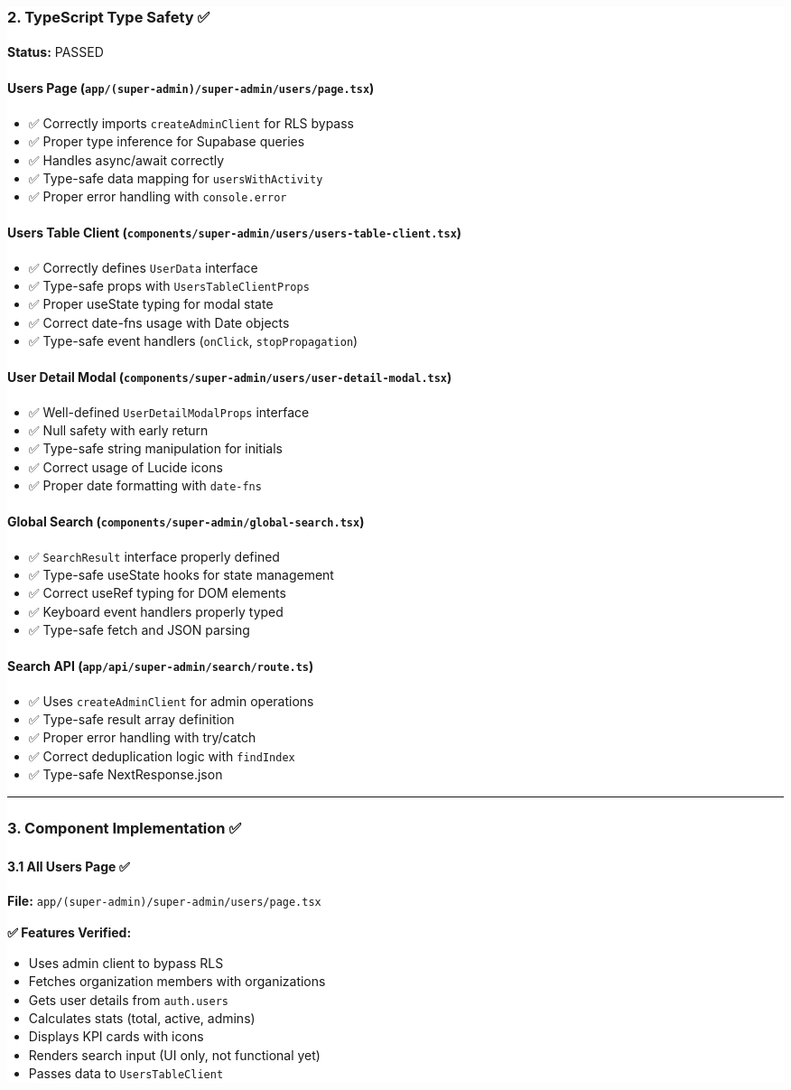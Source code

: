 ### 2. TypeScript Type Safety ✅
**Status:** PASSED

#### Users Page (`app/(super-admin)/super-admin/users/page.tsx`)
- ✅ Correctly imports `createAdminClient` for RLS bypass
- ✅ Proper type inference for Supabase queries
- ✅ Handles async/await correctly
- ✅ Type-safe data mapping for `usersWithActivity`
- ✅ Proper error handling with `console.error`

#### Users Table Client (`components/super-admin/users/users-table-client.tsx`)
- ✅ Correctly defines `UserData` interface
- ✅ Type-safe props with `UsersTableClientProps`
- ✅ Proper useState typing for modal state
- ✅ Correct date-fns usage with Date objects
- ✅ Type-safe event handlers (`onClick`, `stopPropagation`)

#### User Detail Modal (`components/super-admin/users/user-detail-modal.tsx`)
- ✅ Well-defined `UserDetailModalProps` interface
- ✅ Null safety with early return
- ✅ Type-safe string manipulation for initials
- ✅ Correct usage of Lucide icons
- ✅ Proper date formatting with `date-fns`

#### Global Search (`components/super-admin/global-search.tsx`)
- ✅ `SearchResult` interface properly defined
- ✅ Type-safe useState hooks for state management
- ✅ Correct useRef typing for DOM elements
- ✅ Keyboard event handlers properly typed
- ✅ Type-safe fetch and JSON parsing

#### Search API (`app/api/super-admin/search/route.ts`)
- ✅ Uses `createAdminClient` for admin operations
- ✅ Type-safe result array definition
- ✅ Proper error handling with try/catch
- ✅ Correct deduplication logic with `findIndex`
- ✅ Type-safe NextResponse.json

---

### 3. Component Implementation ✅

#### 3.1 All Users Page ✅
**File:** `app/(super-admin)/super-admin/users/page.tsx`

**✅ Features Verified:**
- Uses admin client to bypass RLS
- Fetches organization members with organizations
- Gets user details from `auth.users`
- Calculates stats (total, active, admins)
- Displays KPI cards with icons
- Renders search input (UI only, not functional yet)
- Passes data to `UsersTableClient`
